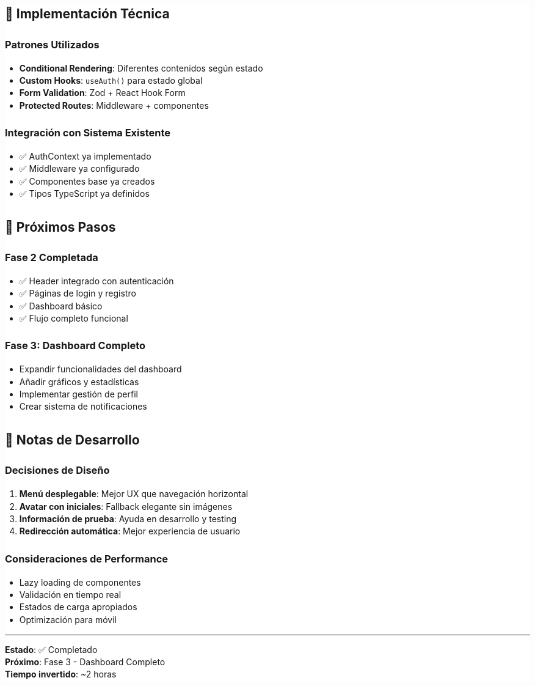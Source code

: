 ## 🔧 Implementación Técnica

### Patrones Utilizados
- **Conditional Rendering**: Diferentes contenidos según estado
- **Custom Hooks**: `useAuth()` para estado global
- **Form Validation**: Zod + React Hook Form
- **Protected Routes**: Middleware + componentes

### Integración con Sistema Existente
- ✅ AuthContext ya implementado
- ✅ Middleware ya configurado
- ✅ Componentes base ya creados
- ✅ Tipos TypeScript ya definidos

## 🚀 Próximos Pasos

### Fase 2 Completada
- ✅ Header integrado con autenticación
- ✅ Páginas de login y registro
- ✅ Dashboard básico
- ✅ Flujo completo funcional

### Fase 3: Dashboard Completo
- Expandir funcionalidades del dashboard
- Añadir gráficos y estadísticas
- Implementar gestión de perfil
- Crear sistema de notificaciones

## 📝 Notas de Desarrollo

### Decisiones de Diseño
1. **Menú desplegable**: Mejor UX que navegación horizontal
2. **Avatar con iniciales**: Fallback elegante sin imágenes
3. **Información de prueba**: Ayuda en desarrollo y testing
4. **Redirección automática**: Mejor experiencia de usuario

### Consideraciones de Performance
- Lazy loading de componentes
- Validación en tiempo real
- Estados de carga apropiados
- Optimización para móvil

---

**Estado**: ✅ Completado  
**Próximo**: Fase 3 - Dashboard Completo  
**Tiempo invertido**: ~2 horas

